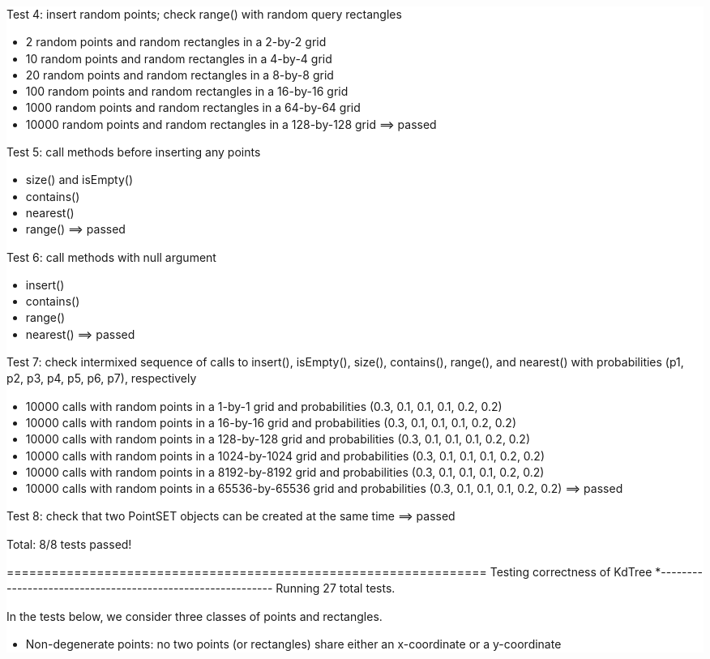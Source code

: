 Test 4: insert random points; check range() with random query rectangles
  * 2 random points and random rectangles in a 2-by-2 grid
  * 10 random points and random rectangles in a 4-by-4 grid
  * 20 random points and random rectangles in a 8-by-8 grid
  * 100 random points and random rectangles in a 16-by-16 grid
  * 1000 random points and random rectangles in a 64-by-64 grid
  * 10000 random points and random rectangles in a 128-by-128 grid
==> passed

Test 5: call methods before inserting any points
 * size() and isEmpty()
 * contains()
 * nearest()
 * range()
==> passed

Test 6: call methods with null argument
  * insert()
  * contains()
  * range()
  * nearest()
==> passed

Test 7: check intermixed sequence of calls to insert(), isEmpty(),
        size(), contains(), range(), and nearest() with
        probabilities (p1, p2, p3, p4, p5, p6, p7), respectively
  * 10000 calls with random points in a 1-by-1 grid
    and probabilities (0.3, 0.1, 0.1, 0.1, 0.2, 0.2)
  * 10000 calls with random points in a 16-by-16 grid
    and probabilities (0.3, 0.1, 0.1, 0.1, 0.2, 0.2)
  * 10000 calls with random points in a 128-by-128 grid
    and probabilities (0.3, 0.1, 0.1, 0.1, 0.2, 0.2)
  * 10000 calls with random points in a 1024-by-1024 grid
    and probabilities (0.3, 0.1, 0.1, 0.1, 0.2, 0.2)
  * 10000 calls with random points in a 8192-by-8192 grid
    and probabilities (0.3, 0.1, 0.1, 0.1, 0.2, 0.2)
  * 10000 calls with random points in a 65536-by-65536 grid
    and probabilities (0.3, 0.1, 0.1, 0.1, 0.2, 0.2)
==> passed

Test 8: check that two PointSET objects can be created at the same time
==> passed


Total: 8/8 tests passed!


================================================================
Testing correctness of KdTree
*-----------------------------------------------------------
Running 27 total tests.

In the tests below, we consider three classes of points and rectangles.

  * Non-degenerate points: no two points (or rectangles) share either an
                           x-coordinate or a y-coordinate
